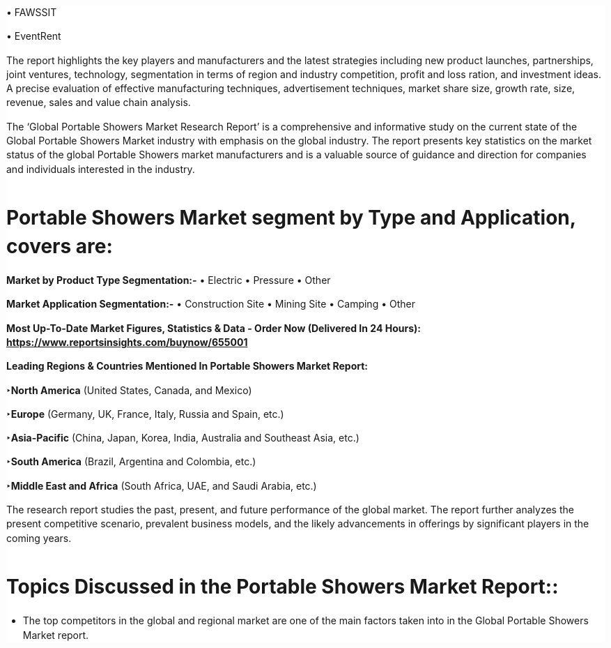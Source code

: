 • FAWSSIT

• EventRent

The report highlights the key players and manufacturers and the latest strategies including new product launches, partnerships, joint ventures, technology, segmentation in terms of region and industry competition, profit and loss ration, and investment ideas. A precise evaluation of effective manufacturing techniques, advertisement techniques, market share size, growth rate, size, revenue, sales and value chain analysis.

The ‘Global Portable Showers Market Research Report’ is a comprehensive and informative study on the current state of the Global Portable Showers Market industry with emphasis on the global industry. The report presents key statistics on the market status of the global Portable Showers market manufacturers and is a valuable source of guidance and direction for companies and individuals interested in the industry.

# <strong>Portable Showers Market segment by Type and Application, covers are:</strong>

<strong>Market by Product Type Segmentation:-</strong>
• Electric
• Pressure
• Other

<strong>Market Application Segmentation:-</strong>
• Construction Site
• Mining Site
• Camping
• Other

<strong>Most Up-To-Date Market Figures, Statistics & Data - Order Now (Delivered In 24 Hours): <a href=https://www.reportsinsights.com/buynow/655001>https://www.reportsinsights.com/buynow/655001</a></strong>

<strong>Leading Regions &amp; Countries Mentioned In Portable Showers Market Report:</strong>

<strong>‣North America</strong> (United States, Canada, and Mexico)

<strong>‣Europe</strong> (Germany, UK, France, Italy, Russia and Spain, etc.)

<strong>‣Asia-Pacific</strong> (China, Japan, Korea, India, Australia and Southeast Asia, etc.)

<strong>‣South America</strong> (Brazil, Argentina and Colombia, etc.)

<strong>‣Middle East and Africa</strong> (South Africa, UAE, and Saudi Arabia, etc.)

The research report studies the past, present, and future performance of the global market. The report further analyzes the present competitive scenario, prevalent business models, and the likely advancements in offerings by significant players in the coming years.

# <strong>Topics Discussed in the Portable Showers Market Report::</strong>

- The top competitors in the global and regional market are one of the main factors taken into in the Global Portable Showers Market report.
